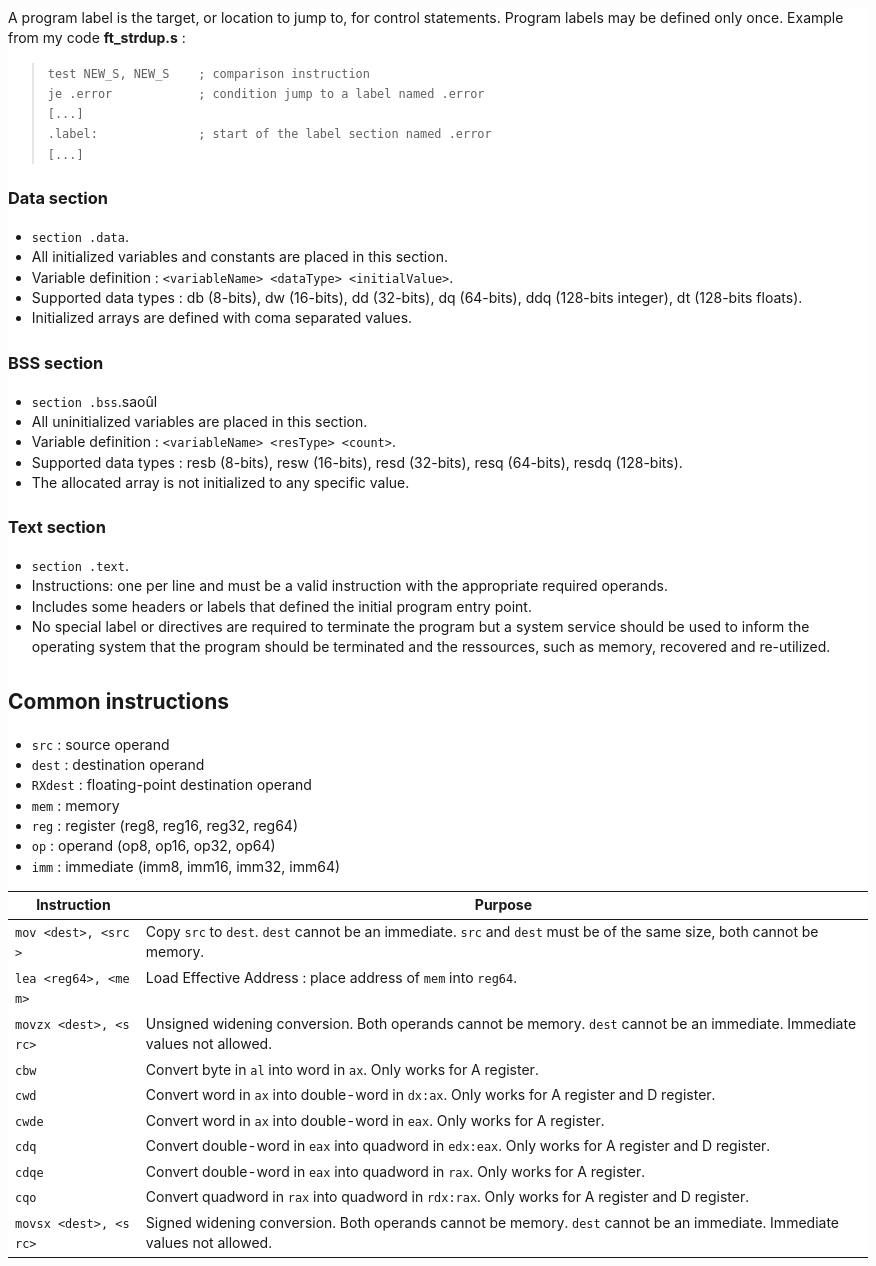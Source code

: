 A program label is the target, or location to jump to, for control statements. Program labels may be defined only once.
Example from my code **ft_strdup.s** :
> ```
> test NEW_S, NEW_S    ; comparison instruction
> je .error            ; condition jump to a label named .error
> [...]
> .label:              ; start of the label section named .error
> [...]
> ```
### Data section
- `section .data`.
-  All initialized variables and constants are placed in this section.
-  Variable definition : `<variableName> <dataType> <initialValue>`.
- Supported data types : db (8-bits), dw (16-bits), dd (32-bits), dq (64-bits), ddq (128-bits integer), dt (128-bits floats).
- Initialized arrays are defined with coma separated values.
### BSS section
- `section .bss`.saoûl
- All uninitialized variables are placed in this section.
- Variable definition : `<variableName> <resType> <count>`.
- Supported data types : resb (8-bits), resw (16-bits), resd (32-bits), resq (64-bits), resdq (128-bits).
- The allocated array is not initialized to any specific value.
### Text section
- `section .text`.
- Instructions: one per line and must be a valid instruction with the appropriate required operands.
- Includes some headers or labels that defined the initial program entry point.
- No special label or directives are required to terminate the program but a system service should be used to inform the operating system that the program should be terminated and the ressources, such as memory, recovered and re-utilized.
## Common instructions
- `src` : source operand
- `dest` : destination operand
- `RXdest` : floating-point destination operand
- `mem` : memory
- `reg` : register (reg8, reg16, reg32, reg64)
- `op` : operand (op8, op16, op32, op64)
- `imm` : immediate (imm8, imm16, imm32, imm64)

| Instruction | Purpose |
| ---------- | ---------- |
| `mov <dest>, <src>` | Copy `src` to `dest`. `dest` cannot be an immediate. `src` and `dest` must be of the same size, both cannot be memory. |
| `lea <reg64>, <mem>` | Load Effective Address : place address of `mem` into `reg64`. |
| `movzx <dest>, <src>` | Unsigned widening conversion. Both operands cannot be memory. `dest` cannot be an immediate. Immediate values not allowed. |
| `cbw` | Convert byte in `al` into word in `ax`. Only works for A register. |
| `cwd` | Convert word in `ax` into double-word in `dx:ax`. Only works for A register and D register. |
| `cwde` | Convert word in `ax` into double-word in `eax`. Only works for A register. |
| `cdq` | Convert double-word in `eax` into quadword in `edx:eax`. Only works for A register and D register. |
| `cdqe` | Convert double-word in `eax` into quadword in `rax`. Only works for A register. |
| `cqo` | Convert quadword in `rax` into quadword in `rdx:rax`. Only works for A register and D register. |
| `movsx <dest>, <src>` | Signed widening conversion. Both operands cannot be memory. `dest` cannot be an immediate. Immediate values not allowed. |